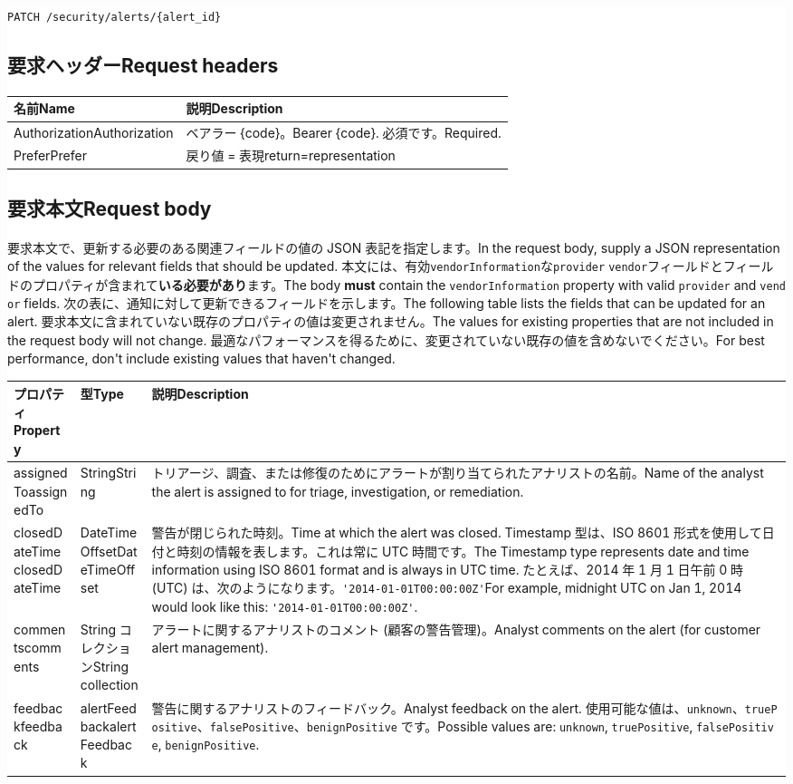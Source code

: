 

```http
PATCH /security/alerts/{alert_id}
```

## <a name="request-headers"></a><span data-ttu-id="4907a-120">要求ヘッダー</span><span class="sxs-lookup"><span data-stu-id="4907a-120">Request headers</span></span>

| <span data-ttu-id="4907a-121">名前</span><span class="sxs-lookup"><span data-stu-id="4907a-121">Name</span></span>          | <span data-ttu-id="4907a-122">説明</span><span class="sxs-lookup"><span data-stu-id="4907a-122">Description</span></span>              |
|:--------------|:-------------------------|
| <span data-ttu-id="4907a-123">Authorization</span><span class="sxs-lookup"><span data-stu-id="4907a-123">Authorization</span></span> | <span data-ttu-id="4907a-124">ベアラー {code}。</span><span class="sxs-lookup"><span data-stu-id="4907a-124">Bearer {code}.</span></span> <span data-ttu-id="4907a-125">必須です。</span><span class="sxs-lookup"><span data-stu-id="4907a-125">Required.</span></span> |
| <span data-ttu-id="4907a-126">Prefer</span><span class="sxs-lookup"><span data-stu-id="4907a-126">Prefer</span></span>        | <span data-ttu-id="4907a-127">戻り値 = 表現</span><span class="sxs-lookup"><span data-stu-id="4907a-127">return=representation</span></span>    |

## <a name="request-body"></a><span data-ttu-id="4907a-128">要求本文</span><span class="sxs-lookup"><span data-stu-id="4907a-128">Request body</span></span>

<span data-ttu-id="4907a-129">要求本文で、更新する必要のある関連フィールドの値の JSON 表記を指定します。</span><span class="sxs-lookup"><span data-stu-id="4907a-129">In the request body, supply a JSON representation of the values for relevant fields that should be updated.</span></span> <span data-ttu-id="4907a-130">本文には、有効`vendorInformation`な`provider` `vendor`フィールドとフィールドのプロパティが含まれて**いる必要があり**ます。</span><span class="sxs-lookup"><span data-stu-id="4907a-130">The body **must** contain the `vendorInformation` property with valid `provider` and `vendor` fields.</span></span> <span data-ttu-id="4907a-131">次の表に、通知に対して更新できるフィールドを示します。</span><span class="sxs-lookup"><span data-stu-id="4907a-131">The following table lists the fields that can be updated for an alert.</span></span> <span data-ttu-id="4907a-132">要求本文に含まれていない既存のプロパティの値は変更されません。</span><span class="sxs-lookup"><span data-stu-id="4907a-132">The values for existing properties that are not included in the request body will not change.</span></span> <span data-ttu-id="4907a-133">最適なパフォーマンスを得るために、変更されていない既存の値を含めないでください。</span><span class="sxs-lookup"><span data-stu-id="4907a-133">For best performance, don't include existing values that haven't changed.</span></span>

| <span data-ttu-id="4907a-134">プロパティ</span><span class="sxs-lookup"><span data-stu-id="4907a-134">Property</span></span>          | <span data-ttu-id="4907a-135">型</span><span class="sxs-lookup"><span data-stu-id="4907a-135">Type</span></span>                                                                   | <span data-ttu-id="4907a-136">説明</span><span class="sxs-lookup"><span data-stu-id="4907a-136">Description</span></span> |
|:------------------|:-----------------------------------------------------------------------|:--|
| <span data-ttu-id="4907a-137">assignedTo</span><span class="sxs-lookup"><span data-stu-id="4907a-137">assignedTo</span></span>        | <span data-ttu-id="4907a-138">String</span><span class="sxs-lookup"><span data-stu-id="4907a-138">String</span></span>                                                                 | <span data-ttu-id="4907a-139">トリアージ、調査、または修復のためにアラートが割り当てられたアナリストの名前。</span><span class="sxs-lookup"><span data-stu-id="4907a-139">Name of the analyst the alert is assigned to for triage, investigation, or remediation.</span></span> |
| <span data-ttu-id="4907a-140">closedDateTime</span><span class="sxs-lookup"><span data-stu-id="4907a-140">closedDateTime</span></span>    | <span data-ttu-id="4907a-141">DateTimeOffset</span><span class="sxs-lookup"><span data-stu-id="4907a-141">DateTimeOffset</span></span>                                                         | <span data-ttu-id="4907a-142">警告が閉じられた時刻。</span><span class="sxs-lookup"><span data-stu-id="4907a-142">Time at which the alert was closed.</span></span> <span data-ttu-id="4907a-143">Timestamp 型は、ISO 8601 形式を使用して日付と時刻の情報を表します。これは常に UTC 時間です。</span><span class="sxs-lookup"><span data-stu-id="4907a-143">The Timestamp type represents date and time information using ISO 8601 format and is always in UTC time.</span></span> <span data-ttu-id="4907a-144">たとえば、2014 年 1 月 1 日午前 0 時 (UTC) は、次のようになります。`'2014-01-01T00:00:00Z'`</span><span class="sxs-lookup"><span data-stu-id="4907a-144">For example, midnight UTC on Jan 1, 2014 would look like this: `'2014-01-01T00:00:00Z'`.</span></span> |
| <span data-ttu-id="4907a-145">comments</span><span class="sxs-lookup"><span data-stu-id="4907a-145">comments</span></span>          | <span data-ttu-id="4907a-146">String コレクション</span><span class="sxs-lookup"><span data-stu-id="4907a-146">String collection</span></span>                                                      | <span data-ttu-id="4907a-147">アラートに関するアナリストのコメント (顧客の警告管理)。</span><span class="sxs-lookup"><span data-stu-id="4907a-147">Analyst comments on the alert (for customer alert management).</span></span> |
| <span data-ttu-id="4907a-148">feedback</span><span class="sxs-lookup"><span data-stu-id="4907a-148">feedback</span></span>          | <span data-ttu-id="4907a-149">alertFeedback</span><span class="sxs-lookup"><span data-stu-id="4907a-149">alertFeedback</span></span>                                                          | <span data-ttu-id="4907a-150">警告に関するアナリストのフィードバック。</span><span class="sxs-lookup"><span data-stu-id="4907a-150">Analyst feedback on the alert.</span></span> <span data-ttu-id="4907a-151">使用可能な値は、`unknown`、`truePositive`、`falsePositive`、`benignPositive` です。</span><span class="sxs-lookup"><span data-stu-id="4907a-151">Possible values are: `unknown`, `truePositive`, `falsePositive`, `benignPositive`.</span></span> |